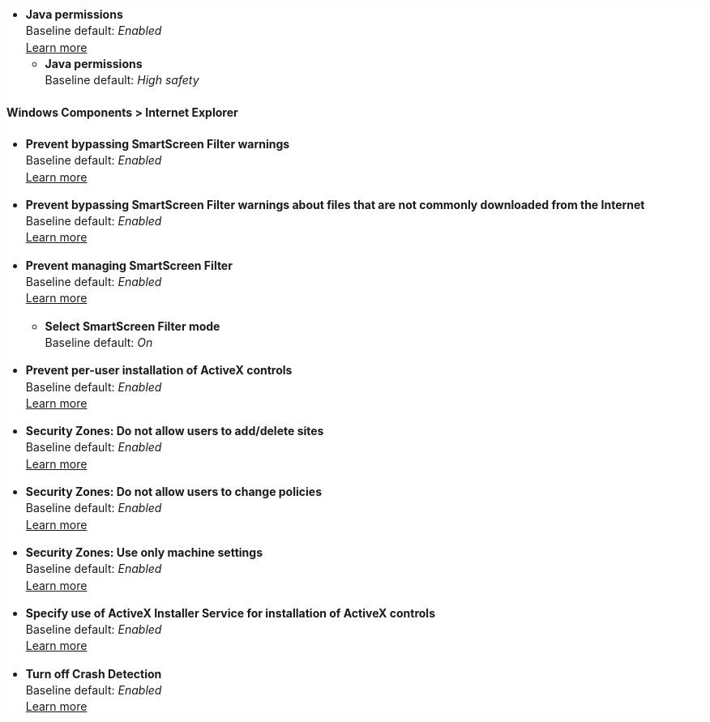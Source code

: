 - **Java permissions**  
  Baseline default: *Enabled*  
  [Learn more](/windows/client-management/mdm/policy-csp-internetexplorer?WT.mc_id=Portal-fx#trustedsiteszonejavapermissions)
  - **Java permissions**  
    Baseline default: *High safety*

#### Windows Components > Internet Explorer

- **Prevent bypassing SmartScreen Filter warnings**  
  Baseline default: *Enabled*  
  [Learn more](/windows/client-management/mdm/policy-csp-internetexplorer?WT.mc_id=Portal-fx#disablebypassofsmartscreenwarnings)

- **Prevent bypassing SmartScreen Filter warnings about files that are not commonly downloaded from the Internet**  
  Baseline default: *Enabled*  
  [Learn more](/windows/client-management/mdm/policy-csp-internetexplorer?WT.mc_id=Portal-fx#disablebypassofsmartscreenwarningsaboutuncommonfiles)

- **Prevent managing SmartScreen Filter**  
  Baseline default: *Enabled*  
  [Learn more](/windows/client-management/mdm/policy-csp-internetexplorer?WT.mc_id=Portal-fx#preventmanagingsmartscreenfilter)
  - **Select SmartScreen Filter mode**  
    Baseline default: *On*

- **Prevent per-user installation of ActiveX controls**  
  Baseline default: *Enabled*  
  [Learn more](/windows/client-management/mdm/policy-csp-internetexplorer?WT.mc_id=Portal-fx#preventperuserinstallationofactivexcontrols)

- **Security Zones: Do not allow users to add/delete sites**  
  Baseline default: *Enabled*  
  [Learn more](/windows/client-management/mdm/policy-csp-internetexplorer?WT.mc_id=Portal-fx#donotallowuserstoaddsites)

- **Security Zones: Do not allow users to change policies**  
  Baseline default: *Enabled*  
  [Learn more](/windows/client-management/mdm/policy-csp-internetexplorer?WT.mc_id=Portal-fx#donotallowuserstochangepolicies)

- **Security Zones: Use only machine settings**  
  Baseline default: *Enabled*  
  [Learn more](/windows/client-management/mdm/policy-csp-internetexplorer?WT.mc_id=Portal-fx#securityzonesuseonlymachinesettings)

- **Specify use of ActiveX Installer Service for installation of ActiveX controls**  
  Baseline default: *Enabled*  
  [Learn more](/windows/client-management/mdm/policy-csp-internetexplorer?WT.mc_id=Portal-fx#specifyuseofactivexinstallerservice)

- **Turn off Crash Detection**  
  Baseline default: *Enabled*  
  [Learn more](/windows/client-management/mdm/policy-csp-internetexplorer?WT.mc_id=Portal-fx#disablecrashdetection)
